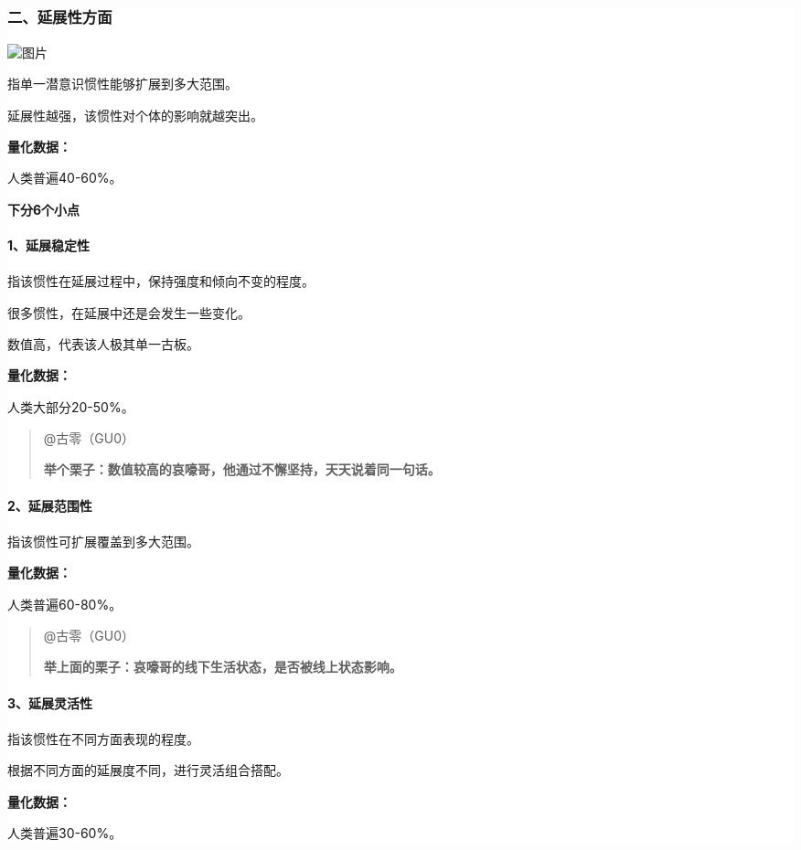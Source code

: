

### **二、延展性方面**

![图片](https://mmbiz.qpic.cn/sz_mmbiz_png/KjjW98mq81GdYcg3HoZrTXyqibY1GqR5TcUUicScZTHFiaOrYwJfT3LQlRw1X9y6nm7ibWoaPiaofUanVTkoQOSgahw/640?wx_fmt=png&tp=webp&wxfrom=5&wx_lazy=1&wx_co=1)

指单一潜意识惯性能够扩展到多大范围。

延展性越强，该惯性对个体的影响就越突出。

**量化数据：**

人类普遍40-60%。



**下分6个小点**

#### **1、延展稳定性**

指该惯性在延展过程中，保持强度和倾向不变的程度。

很多惯性，在延展中还是会发生一些变化。

数值高，代表该人极其单一古板。

**量化数据：**

人类大部分20-50%。



> @古零（GU0）
>
> **举个栗子：数值较高的哀嚎哥，他通过不懈坚持，天天说着同一句话。**



#### **2、延展范围性**

指该惯性可扩展覆盖到多大范围。

**量化数据：**

人类普遍60-80%。



> @古零（GU0）
>
> **举上面的栗子：哀嚎哥的线下生活状态，是否被线上状态影响。**



#### **3、延展灵活性**

指该惯性在不同方面表现的程度。

根据不同方面的延展度不同，进行灵活组合搭配。

**量化数据：**

人类普遍30-60%。


